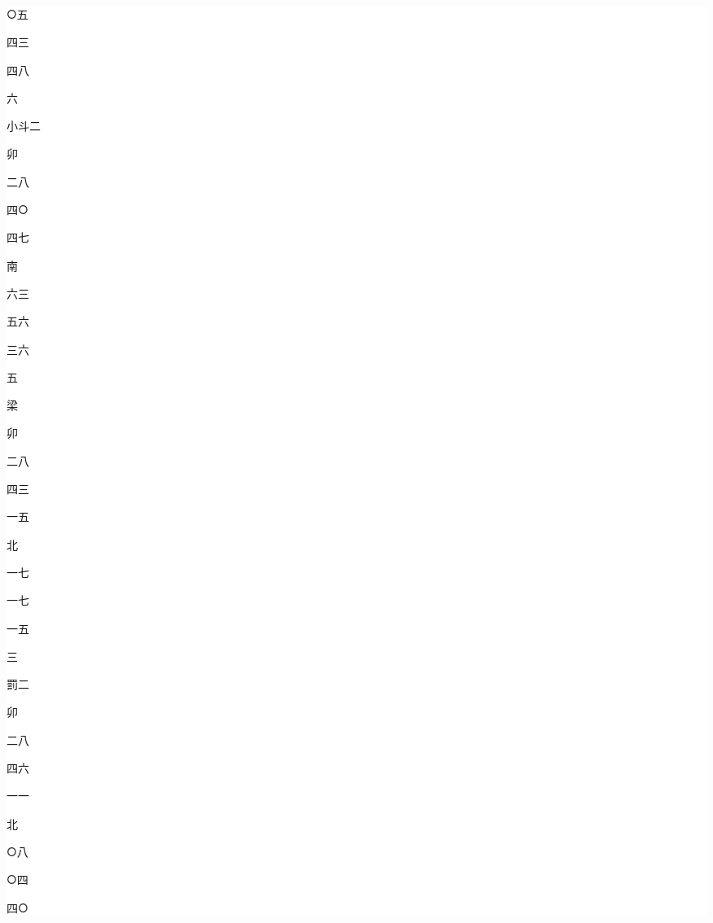 ○五

四三

四八

六

小斗二

卯

二八

四○

四七

南

六三

五六

三六

五

梁

卯

二八

四三

一五

北

一七

一七

一五

三

罰二

卯

二八

四六

一一

北

○八

○四

四○

